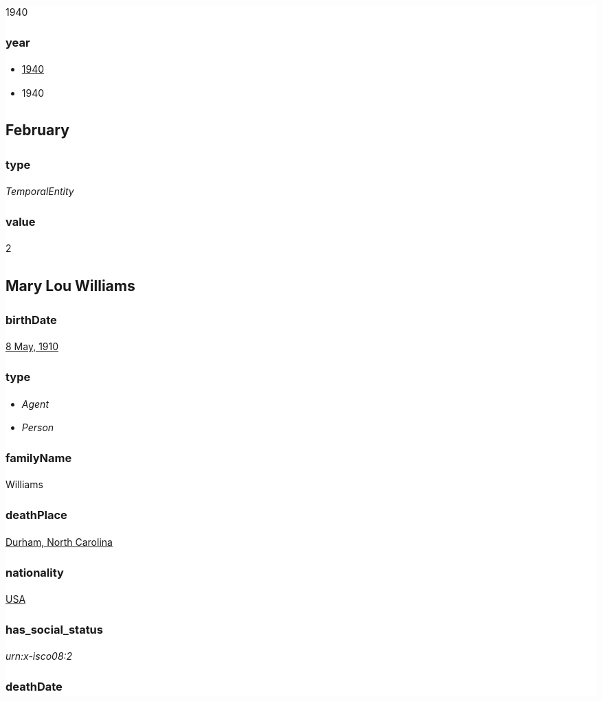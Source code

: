 
1940

### year

 - [1940](#1940)

 - 1940

## February

### type


*TemporalEntity*

### value


2

## Mary Lou Williams

### birthDate


[8 May, 1910](#8-May-1910)

### type

 - *Agent*

 - *Person*

### familyName


Williams

### deathPlace


[Durham, North Carolina](#Durham-North-Carolina)

### nationality


[USA](#USA)

### has_social_status


*urn:x-isco08:2*

### deathDate
